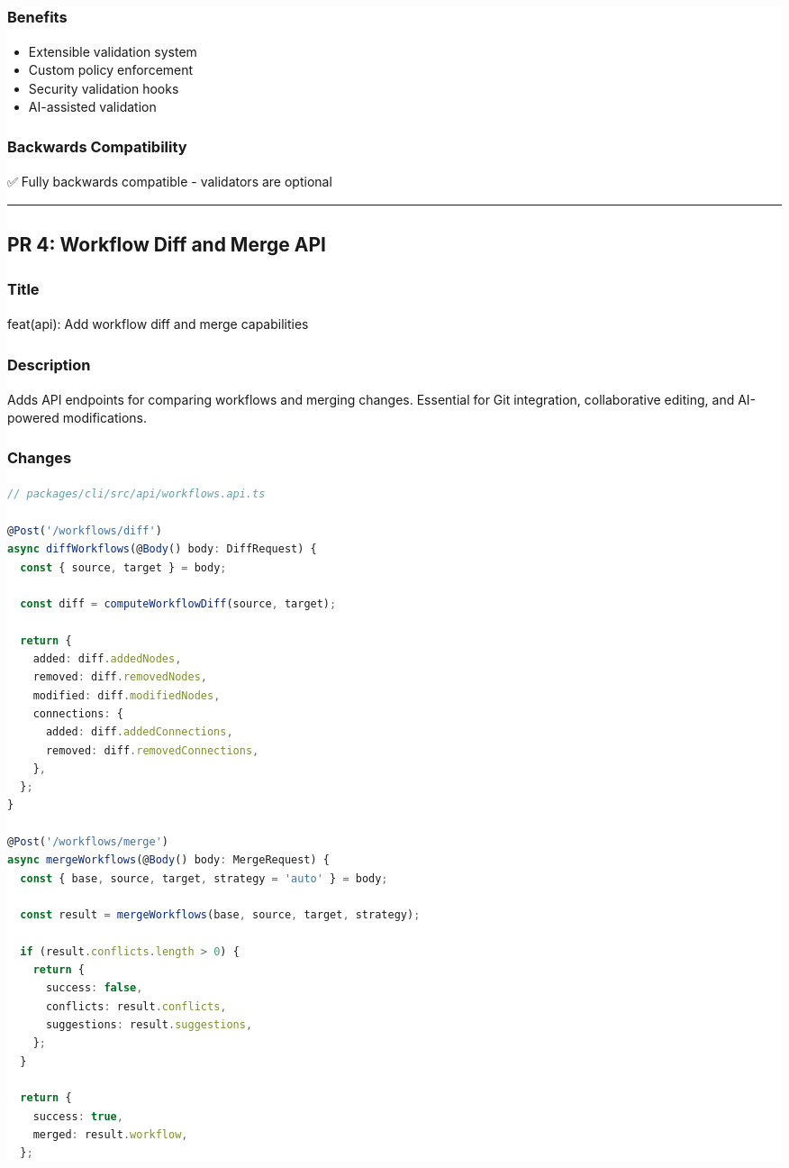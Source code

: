 ```typescript
```

### Benefits
- Extensible validation system
- Custom policy enforcement
- Security validation hooks
- AI-assisted validation

### Backwards Compatibility
✅ Fully backwards compatible - validators are optional

---

## PR 4: Workflow Diff and Merge API

### Title
feat(api): Add workflow diff and merge capabilities

### Description
Adds API endpoints for comparing workflows and merging changes. Essential for Git integration, collaborative editing, and AI-powered modifications.

### Changes
```typescript
// packages/cli/src/api/workflows.api.ts

@Post('/workflows/diff')
async diffWorkflows(@Body() body: DiffRequest) {
  const { source, target } = body;
  
  const diff = computeWorkflowDiff(source, target);
  
  return {
    added: diff.addedNodes,
    removed: diff.removedNodes,
    modified: diff.modifiedNodes,
    connections: {
      added: diff.addedConnections,
      removed: diff.removedConnections,
    },
  };
}

@Post('/workflows/merge')
async mergeWorkflows(@Body() body: MergeRequest) {
  const { base, source, target, strategy = 'auto' } = body;
  
  const result = mergeWorkflows(base, source, target, strategy);
  
  if (result.conflicts.length > 0) {
    return {
      success: false,
      conflicts: result.conflicts,
      suggestions: result.suggestions,
    };
  }
  
  return {
    success: true,
    merged: result.workflow,
  };
```